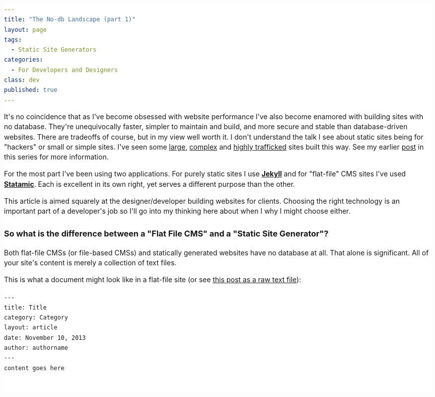 ```yaml
---
title: "The No-db Landscape (part 1)"
layout: page
tags: 
  - Static Site Generators
categories: 
  - For Developers and Designers
class: dev
published: true
---
```


It's no coincidence that as I've become obsessed with website performance I've also become enamored with building sites with no database. They're unequivocally faster, simpler to maintain and build, and more secure and stable than database-driven websites. There are tradeoffs of course, but in my view well worth it. I don't understand the talk I see about static sites being for "hackers" or small or simple sites. I've seen some [large](http://kylerush.net/blog/meet-the-obama-campaigns-250-million-fundraising-platform/), [complex](http://developmentseed.org/blog/2013/09/19/relaunching-undp-portal/) and [highly trafficked](http://developmentseed.org/blog/2013/10/24/its-called-jekyll/) sites built this way. See my earlier [post](/article/2014/03/06/static-site-generators-introduction/) in this series for more information.

For the most part I've been using two applications. For purely static sites I use [**Jekyll**](http://jekyllrb.com) and for "flat-file" CMS sites I've used [**Statamic**](http://statamic.com). Each is excellent in its own right, yet serves a different purpose than the other.

This article is aimed squarely at the designer/developer building websites for clients. Choosing the right technology is an important part of a developer's job so I'll go into my thinking here about when I why I might choose either.



### So what is the difference between a "Flat File CMS" and a "Static Site Generator"?
Both flat-file CMSs (or file-based CMSs) and statically generated websites have no database at all. That alone is significant. All of your site's content is merely a collection of text files.

This is what a document might look like in a flat-file site (or see [this post as a raw text file](https://raw.github.com/budparr/budparr.github.io/master/article/_posts/2014-03-14-static-site-generator-landscape.md)):

~~~
---
title: Title  
category: Category  
layout: article  
date: November 10, 2013  
author: authorname  
---  
content goes here



~~~
